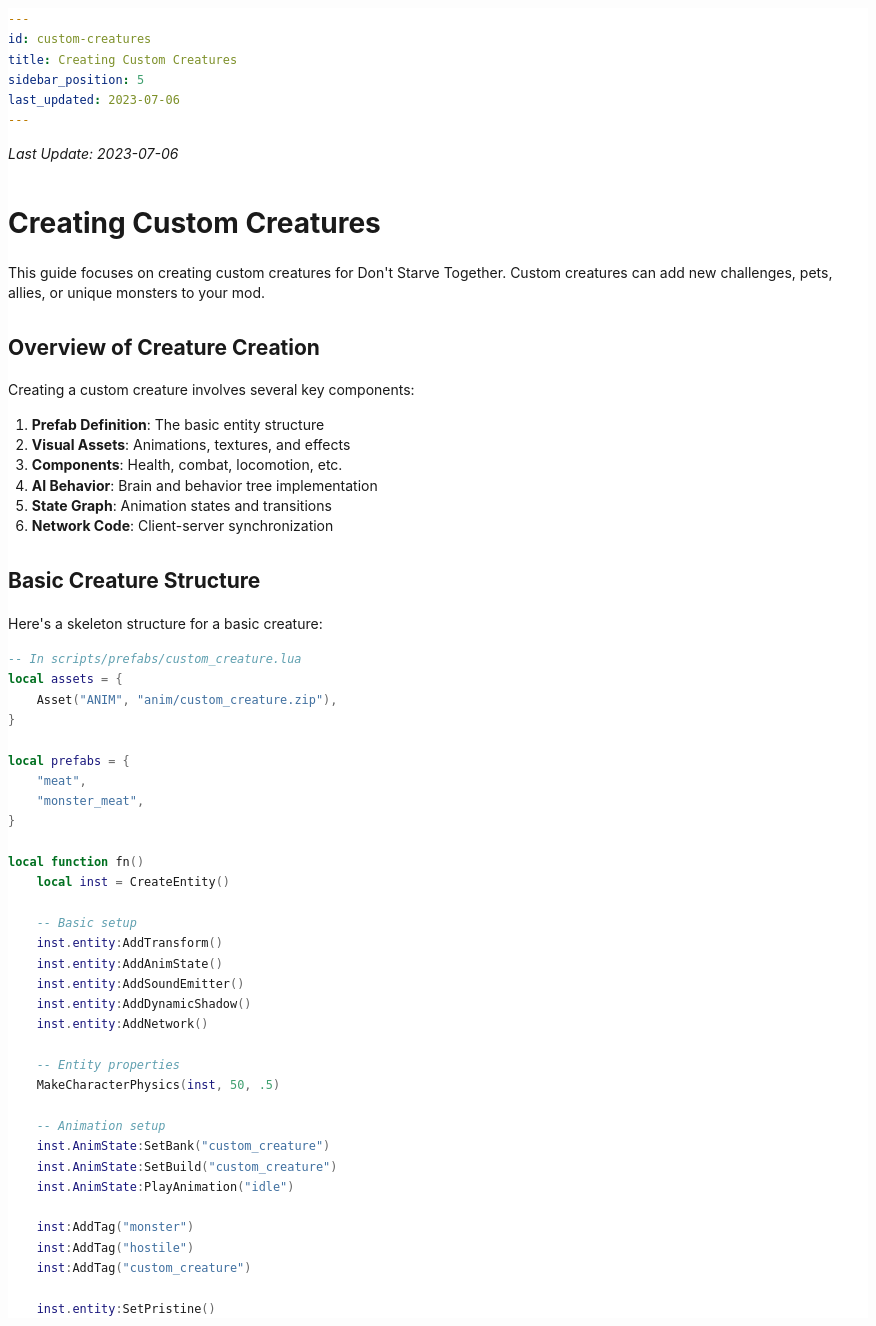 ```yaml
---
id: custom-creatures
title: Creating Custom Creatures
sidebar_position: 5
last_updated: 2023-07-06
---
```

*Last Update: 2023-07-06*
# Creating Custom Creatures

This guide focuses on creating custom creatures for Don't Starve Together. Custom creatures can add new challenges, pets, allies, or unique monsters to your mod.

## Overview of Creature Creation

Creating a custom creature involves several key components:

1. **Prefab Definition**: The basic entity structure
2. **Visual Assets**: Animations, textures, and effects
3. **Components**: Health, combat, locomotion, etc.
4. **AI Behavior**: Brain and behavior tree implementation
5. **State Graph**: Animation states and transitions
6. **Network Code**: Client-server synchronization

## Basic Creature Structure

Here's a skeleton structure for a basic creature:

```lua
-- In scripts/prefabs/custom_creature.lua
local assets = {
    Asset("ANIM", "anim/custom_creature.zip"),
}

local prefabs = {
    "meat",
    "monster_meat",
}

local function fn()
    local inst = CreateEntity()
    
    -- Basic setup
    inst.entity:AddTransform()
    inst.entity:AddAnimState()
    inst.entity:AddSoundEmitter()
    inst.entity:AddDynamicShadow()
    inst.entity:AddNetwork()
    
    -- Entity properties
    MakeCharacterPhysics(inst, 50, .5)
    
    -- Animation setup
    inst.AnimState:SetBank("custom_creature")
    inst.AnimState:SetBuild("custom_creature")
    inst.AnimState:PlayAnimation("idle")
    
    inst:AddTag("monster")
    inst:AddTag("hostile")
    inst:AddTag("custom_creature")
    
    inst.entity:SetPristine()
```